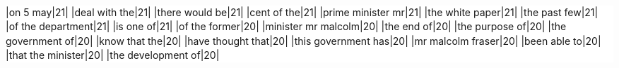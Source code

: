 |on 5 may|21|
|deal with the|21|
|there would be|21|
|cent of the|21|
|prime minister mr|21|
|the white paper|21|
|the past few|21|
|of the department|21|
|is one of|21|
|of the former|20|
|minister mr malcolm|20|
|the end of|20|
|the purpose of|20|
|the government of|20|
|know that the|20|
|have thought that|20|
|this government has|20|
|mr malcolm fraser|20|
|been able to|20|
|that the minister|20|
|the development of|20|
